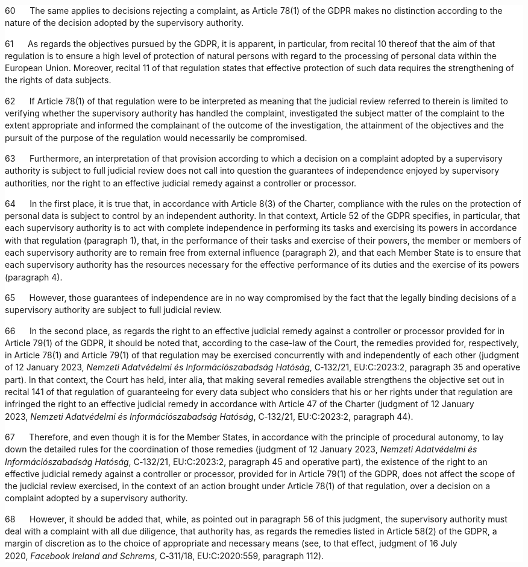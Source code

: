 60      The same applies to decisions rejecting a complaint, as Article 78(1) of the GDPR makes no distinction according to the nature of the decision adopted by the supervisory authority.

61      As regards the objectives pursued by the GDPR, it is apparent, in particular, from recital 10 thereof that the aim of that regulation is to ensure a high level of protection of natural persons with regard to the processing of personal data within the European Union. Moreover, recital 11 of that regulation states that effective protection of such data requires the strengthening of the rights of data subjects.

62      If Article 78(1) of that regulation were to be interpreted as meaning that the judicial review referred to therein is limited to verifying whether the supervisory authority has handled the complaint, investigated the subject matter of the complaint to the extent appropriate and informed the complainant of the outcome of the investigation, the attainment of the objectives and the pursuit of the purpose of the regulation would necessarily be compromised.

63      Furthermore, an interpretation of that provision according to which a decision on a complaint adopted by a supervisory authority is subject to full judicial review does not call into question the guarantees of independence enjoyed by supervisory authorities, nor the right to an effective judicial remedy against a controller or processor.

64      In the first place, it is true that, in accordance with Article 8(3) of the Charter, compliance with the rules on the protection of personal data is subject to control by an independent authority. In that context, Article 52 of the GDPR specifies, in particular, that each supervisory authority is to act with complete independence in performing its tasks and exercising its powers in accordance with that regulation (paragraph 1), that, in the performance of their tasks and exercise of their powers, the member or members of each supervisory authority are to remain free from external influence (paragraph 2), and that each Member State is to ensure that each supervisory authority has the resources necessary for the effective performance of its duties and the exercise of its powers (paragraph 4).

65      However, those guarantees of independence are in no way compromised by the fact that the legally binding decisions of a supervisory authority are subject to full judicial review.

66      In the second place, as regards the right to an effective judicial remedy against a controller or processor provided for in Article 79(1) of the GDPR, it should be noted that, according to the case-law of the Court, the remedies provided for, respectively, in Article 78(1) and Article 79(1) of that regulation may be exercised concurrently with and independently of each other (judgment of 12 January 2023, _Nemzeti Adatvédelmi és Információszabadság Hatóság_, C‑132/21, EU:C:2023:2, paragraph 35 and operative part). In that context, the Court has held, inter alia, that making several remedies available strengthens the objective set out in recital 141 of that regulation of guaranteeing for every data subject who considers that his or her rights under that regulation are infringed the right to an effective judicial remedy in accordance with Article 47 of the Charter (judgment of 12 January 2023, _Nemzeti Adatvédelmi és Információszabadság Hatóság_, C‑132/21, EU:C:2023:2, paragraph 44).

67      Therefore, and even though it is for the Member States, in accordance with the principle of procedural autonomy, to lay down the detailed rules for the coordination of those remedies (judgment of 12 January 2023, _Nemzeti Adatvédelmi és Információszabadság Hatóság_, C‑132/21, EU:C:2023:2, paragraph 45 and operative part), the existence of the right to an effective judicial remedy against a controller or processor, provided for in Article 79(1) of the GDPR, does not affect the scope of the judicial review exercised, in the context of an action brought under Article 78(1) of that regulation, over a decision on a complaint adopted by a supervisory authority.

68      However, it should be added that, while, as pointed out in paragraph 56 of this judgment, the supervisory authority must deal with a complaint with all due diligence, that authority has, as regards the remedies listed in Article 58(2) of the GDPR, a margin of discretion as to the choice of appropriate and necessary means (see, to that effect, judgment of 16 July 2020, _Facebook Ireland and Schrems_, C‑311/18, EU:C:2020:559, paragraph 112).
